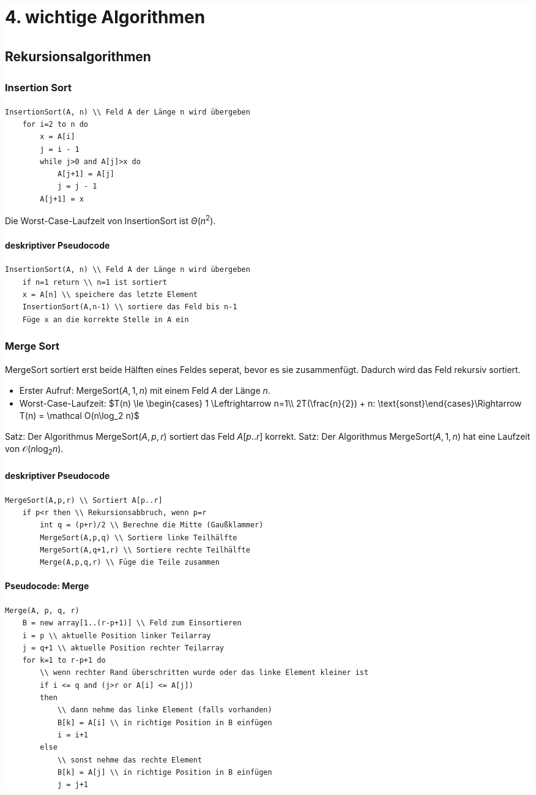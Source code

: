 # 4. wichtige Algorithmen
## Rekursionsalgorithmen
### Insertion Sort
```
InsertionSort(A, n) \\ Feld A der Länge n wird übergeben
    for i=2 to n do
        x = A[i]
        j = i - 1
        while j>0 and A[j]>x do
            A[j+1] = A[j]
            j = j - 1
        A[j+1] = x
```

Die Worst-Case-Laufzeit von InsertionSort ist $\Theta(n^2)$.

#### deskriptiver Pseudocode
```
InsertionSort(A, n) \\ Feld A der Länge n wird übergeben
    if n=1 return \\ n=1 ist sortiert
    x = A[n] \\ speichere das letzte Element
    InsertionSort(A,n-1) \\ sortiere das Feld bis n-1
    Füge x an die korrekte Stelle in A ein
```

### Merge Sort
$\mathrm{MergeSort}$ sortiert erst beide Hälften eines Feldes seperat, bevor es sie zusammenfügt. Dadurch wird das Feld rekursiv sortiert.

* Erster Aufruf: $\mathrm{MergeSort}(A,1,n)$ mit einem Feld $A$ der Länge $n$.
* Worst-Case-Laufzeit: $T(n) \le \begin{cases} 1 \Leftrightarrow n=1\\ 2T(\frac{n}{2}) + n: \text{sonst}\end{cases}\Rightarrow T(n) = \mathcal O(n\log_2 n)$

Satz: Der Algorithmus $\mathrm{MergeSort}(A,p,r)$ sortiert das Feld $A[p..r]$ korrekt.
Satz: Der Algorithmus $\mathrm{MergeSort}(A,1,n)$ hat eine Laufzeit von $\mathcal O(n \log_2 n)$.

#### deskriptiver Pseudocode
```
MergeSort(A,p,r) \\ Sortiert A[p..r]
    if p<r then \\ Rekursionsabbruch, wenn p=r
        int q = (p+r)/2 \\ Berechne die Mitte (Gaußklammer)
        MergeSort(A,p,q) \\ Sortiere linke Teilhälfte
        MergeSort(A,q+1,r) \\ Sortiere rechte Teilhälfte
        Merge(A,p,q,r) \\ Füge die Teile zusammen
```

#### Pseudocode: Merge
```
Merge(A, p, q, r)
    B = new array[1..(r-p+1)] \\ Feld zum Einsortieren
    i = p \\ aktuelle Position linker Teilarray
    j = q+1 \\ aktuelle Position rechter Teilarray
    for k=1 to r-p+1 do
        \\ wenn rechter Rand überschritten wurde oder das linke Element kleiner ist
        if i <= q and (j>r or A[i] <= A[j])
        then
            \\ dann nehme das linke Element (falls vorhanden)
            B[k] = A[i] \\ in richtige Position in B einfügen
            i = i+1
        else
            \\ sonst nehme das rechte Element
            B[k] = A[j] \\ in richtige Position in B einfügen
            j = j+1
```

[^11]: https://gi.de/fileadmin/GI/Hauptseite/Themen/was-ist-informatik-kurz.pdf
[^12]: [@AlgorithmsCormen2022]
[^21]: Beispielsweise die Berechnung von Fibbonacci-Zahlen ist rekursiv extrem ineffizient, so lange keine Ergebnisse zwischengespeichert werden.
[^41]: FIFO: first in, first out
[^31]: siehe Kapitel $10$: _Optimierungsprobleme_
[^32]: breadth first search
[^33]: depth first search